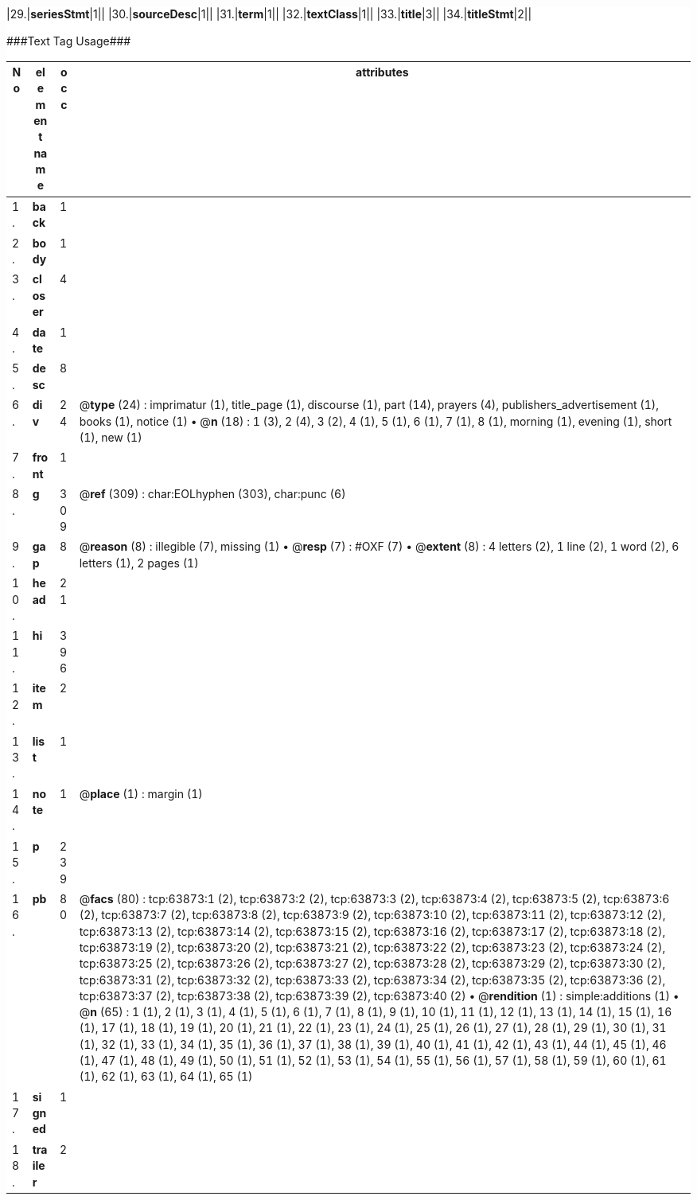 |29.|__seriesStmt__|1||
|30.|__sourceDesc__|1||
|31.|__term__|1||
|32.|__textClass__|1||
|33.|__title__|3||
|34.|__titleStmt__|2||


###Text Tag Usage###

|No|element name|occ|attributes|
|---|---|---|---|
|1.|__back__|1||
|2.|__body__|1||
|3.|__closer__|4||
|4.|__date__|1||
|5.|__desc__|8||
|6.|__div__|24| @__type__ (24) : imprimatur (1), title_page (1), discourse (1), part (14), prayers (4), publishers_advertisement (1), books (1), notice (1)  •  @__n__ (18) : 1 (3), 2 (4), 3 (2), 4 (1), 5 (1), 6 (1), 7 (1), 8 (1), morning (1), evening (1), short (1), new (1)|
|7.|__front__|1||
|8.|__g__|309| @__ref__ (309) : char:EOLhyphen (303), char:punc (6)|
|9.|__gap__|8| @__reason__ (8) : illegible (7), missing (1)  •  @__resp__ (7) : #OXF (7)  •  @__extent__ (8) : 4 letters (2), 1 line (2), 1 word (2), 6 letters (1), 2 pages (1)|
|10.|__head__|21||
|11.|__hi__|396||
|12.|__item__|2||
|13.|__list__|1||
|14.|__note__|1| @__place__ (1) : margin (1)|
|15.|__p__|239||
|16.|__pb__|80| @__facs__ (80) : tcp:63873:1 (2), tcp:63873:2 (2), tcp:63873:3 (2), tcp:63873:4 (2), tcp:63873:5 (2), tcp:63873:6 (2), tcp:63873:7 (2), tcp:63873:8 (2), tcp:63873:9 (2), tcp:63873:10 (2), tcp:63873:11 (2), tcp:63873:12 (2), tcp:63873:13 (2), tcp:63873:14 (2), tcp:63873:15 (2), tcp:63873:16 (2), tcp:63873:17 (2), tcp:63873:18 (2), tcp:63873:19 (2), tcp:63873:20 (2), tcp:63873:21 (2), tcp:63873:22 (2), tcp:63873:23 (2), tcp:63873:24 (2), tcp:63873:25 (2), tcp:63873:26 (2), tcp:63873:27 (2), tcp:63873:28 (2), tcp:63873:29 (2), tcp:63873:30 (2), tcp:63873:31 (2), tcp:63873:32 (2), tcp:63873:33 (2), tcp:63873:34 (2), tcp:63873:35 (2), tcp:63873:36 (2), tcp:63873:37 (2), tcp:63873:38 (2), tcp:63873:39 (2), tcp:63873:40 (2)  •  @__rendition__ (1) : simple:additions (1)  •  @__n__ (65) : 1 (1), 2 (1), 3 (1), 4 (1), 5 (1), 6 (1), 7 (1), 8 (1), 9 (1), 10 (1), 11 (1), 12 (1), 13 (1), 14 (1), 15 (1), 16 (1), 17 (1), 18 (1), 19 (1), 20 (1), 21 (1), 22 (1), 23 (1), 24 (1), 25 (1), 26 (1), 27 (1), 28 (1), 29 (1), 30 (1), 31 (1), 32 (1), 33 (1), 34 (1), 35 (1), 36 (1), 37 (1), 38 (1), 39 (1), 40 (1), 41 (1), 42 (1), 43 (1), 44 (1), 45 (1), 46 (1), 47 (1), 48 (1), 49 (1), 50 (1), 51 (1), 52 (1), 53 (1), 54 (1), 55 (1), 56 (1), 57 (1), 58 (1), 59 (1), 60 (1), 61 (1), 62 (1), 63 (1), 64 (1), 65 (1)|
|17.|__signed__|1||
|18.|__trailer__|2||
